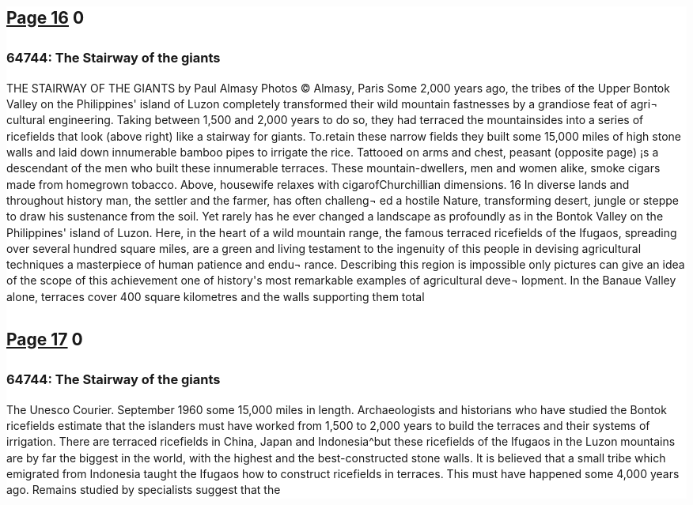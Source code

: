 ## [Page 16](https://demo.humlab.umu.se/courier/064724engo.pdf#page=16) 0

### 64744: The Stairway of the giants

THE
STAIRWAY
OF THE
GIANTS
by Paul Almasy
Photos © Almasy, Paris
Some 2,000 years ago, the tribes of the Upper Bontok Valley
on the Philippines' island of Luzon completely transformed
their wild mountain fastnesses by a grandiose feat of agri¬
cultural engineering. Taking between 1,500 and 2,000 years
to do so, they had terraced the mountainsides into a series
of ricefields that look (above right) like a stairway for giants.
To.retain these narrow fields they built some 15,000 miles of
high stone walls and laid down innumerable bamboo pipes to
irrigate the rice. Tattooed on arms and chest, peasant
(opposite page) ¡s a descendant of the men who built these
innumerable terraces. These mountain-dwellers, men and
women alike, smoke cigars made from homegrown tobacco.
Above, housewife relaxes with cigarofChurchillian dimensions.
16
In diverse lands and throughout history man,
the settler and the farmer, has often challeng¬
ed a hostile Nature, transforming desert,
jungle or steppe to draw his sustenance from
the soil. Yet rarely has he ever changed a landscape as
profoundly as in the Bontok Valley on the Philippines'
island of Luzon.
Here, in the heart of a wild mountain range, the famous
terraced ricefields of the Ifugaos, spreading over several
hundred square miles, are a green and living testament
to the ingenuity of this people in devising agricultural
techniques a masterpiece of human patience and endu¬
rance.
Describing this region is impossible only pictures can
give an idea of the scope of this achievement one of
history's most remarkable examples of agricultural deve¬
lopment. In the Banaue Valley alone, terraces cover
400 square kilometres and the walls supporting them total

## [Page 17](https://demo.humlab.umu.se/courier/064724engo.pdf#page=17) 0

### 64744: The Stairway of the giants

The Unesco Courier. September 1960
some 15,000 miles in length. Archaeologists and historians
who have studied the Bontok ricefields estimate that the
islanders must have worked from 1,500 to 2,000 years to
build the terraces and their systems of irrigation. There
are terraced ricefields in China, Japan and Indonesia^but
these ricefields of the Ifugaos in the Luzon mountains are
by far the biggest in the world, with the highest and the
best-constructed stone walls.
It is believed that a small tribe which emigrated from
Indonesia taught the Ifugaos how to construct ricefields
in terraces. This must have happened some 4,000 years
ago. Remains studied by specialists suggest that the